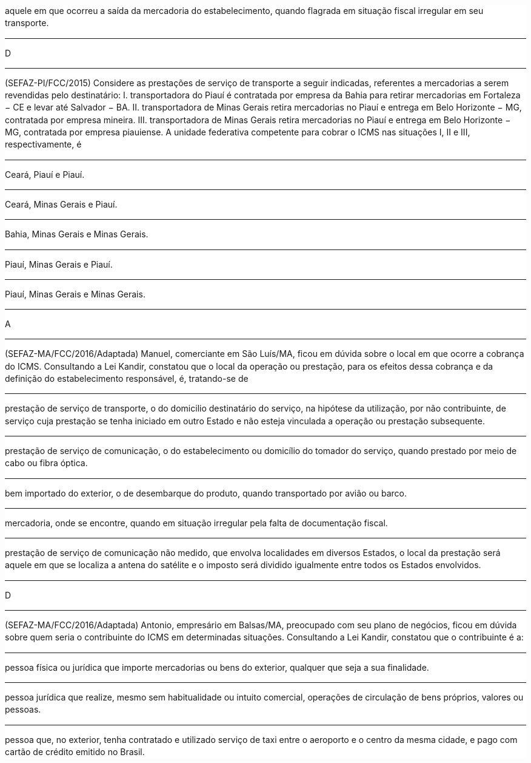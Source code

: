 aquele em que ocorreu a saída da mercadoria do estabelecimento, quando flagrada em situação fiscal irregular em seu transporte.
***
D
****
(SEFAZ-PI/FCC/2015) Considere as prestações de serviço de transporte a seguir indicadas, referentes a mercadorias a serem revendidas pelo destinatário:
I. transportadora do Piauí é contratada por empresa da Bahia para retirar mercadorias em Fortaleza − CE e levar até Salvador − BA.
II. transportadora de Minas Gerais retira mercadorias no Piauí e entrega em Belo Horizonte − MG, contratada por empresa mineira.
III. transportadora de Minas Gerais retira mercadorias no Piauí e entrega em Belo Horizonte − MG, contratada por empresa piauiense.
A unidade federativa competente para cobrar o ICMS nas situações I, II e III, respectivamente, é
***
Ceará, Piauí e Piauí.
***
Ceará, Minas Gerais e Piauí.
***
Bahia, Minas Gerais e Minas Gerais.
***
Piauí, Minas Gerais e Piauí.
***
Piauí, Minas Gerais e Minas Gerais.
***
A
****
(SEFAZ-MA/FCC/2016/Adaptada) Manuel, comerciante em São Luís/MA, ficou em dúvida sobre o local em que ocorre a cobrança do ICMS. Consultando a Lei Kandir, constatou que o local da operação ou prestação, para os efeitos dessa cobrança e da definição do estabelecimento responsável, é, tratando-se de
***
prestação de serviço de transporte, o do domicilio destinatário do serviço, na hipótese da utilização, por não contribuinte, de serviço cuja prestação se tenha iniciado em outro Estado e não esteja vinculada a operação ou prestação subsequente.
***
prestação de serviço de comunicação, o do estabelecimento ou domicílio do tomador do serviço, quando prestado por meio de cabo ou fibra óptica.
***
bem importado do exterior, o de desembarque do produto, quando transportado por avião ou barco.
***
mercadoria, onde se encontre, quando em situação irregular pela falta de documentação fiscal.
***
prestação de serviço de comunicação não medido, que envolva localidades em diversos Estados, o local da prestação será aquele em que se localiza a antena do satélite e o imposto será dividido igualmente entre todos os Estados envolvidos.
***
D
****
(SEFAZ-MA/FCC/2016/Adaptada) Antonio, empresário em Balsas/MA, preocupado com seu plano de negócios, ficou em dúvida sobre quem seria o contribuinte do ICMS em determinadas situações. Consultando a Lei Kandir, constatou que o contribuinte é a:
***
pessoa física ou jurídica que importe mercadorias ou bens do exterior, qualquer que seja a sua finalidade.
***
pessoa jurídica que realize, mesmo sem habitualidade ou intuito comercial, operações de circulação de bens próprios, valores ou pessoas.
***
pessoa que, no exterior, tenha contratado e utilizado serviço de taxi entre o aeroporto e o centro da mesma cidade, e pago com cartão de crédito emitido no Brasil.